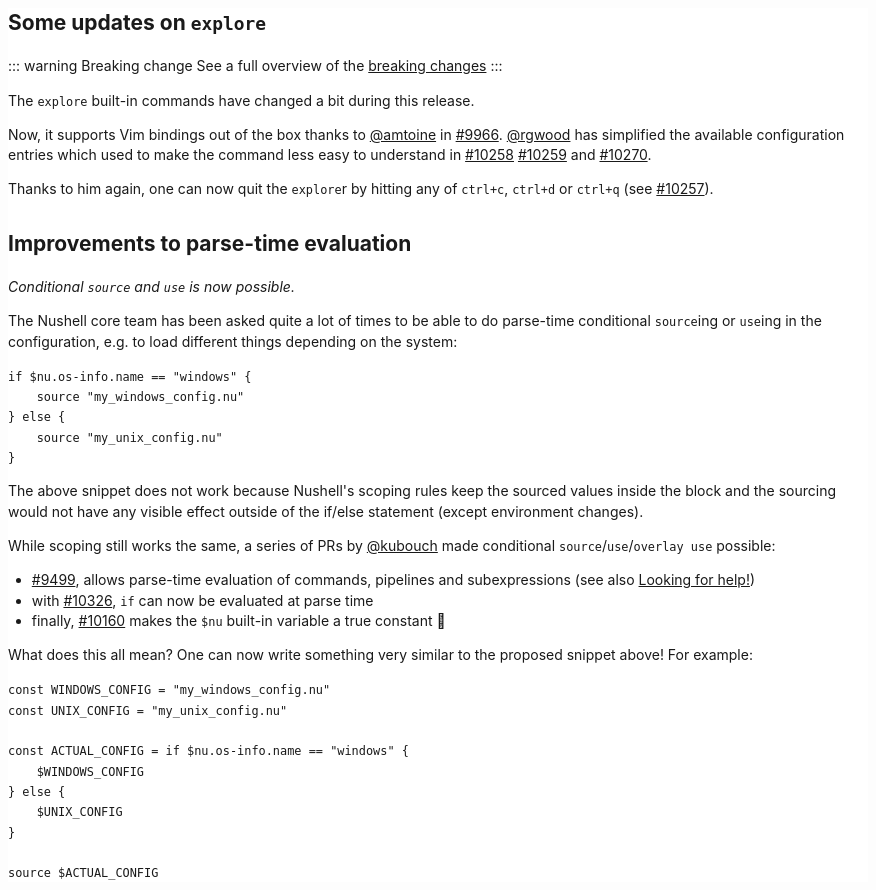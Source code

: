 ## Some updates on `explore`

::: warning Breaking change
See a full overview of the [breaking changes](#breaking-changes)
:::

The `explore` built-in commands have changed a bit during this release.

Now, it supports Vim bindings out of the box thanks to [@amtoine](https://github.com/amtoine) in
[#9966](https://github.com/nushell/nushell/pull/9966).
[@rgwood](https://github.com/rgwood) has simplified the available configuration entries which used
to make the command less easy to understand in
[#10258](https://github.com/nushell/nushell/pull/10258)
[#10259](https://github.com/nushell/nushell/pull/10259) and
[#10270](https://github.com/nushell/nushell/pull/10270).

Thanks to him again, one can now quit the `explore`r by hitting any of `ctrl+c`, `ctrl+d` or
`ctrl+q` (see [#10257](https://github.com/nushell/nushell/pull/10257)).

## Improvements to parse-time evaluation

_Conditional `source` and `use` is now possible._

The Nushell core team has been asked quite a lot of times to be able to do parse-time conditional
`source`ing or `use`ing in the configuration, e.g. to load different things depending on the system:
```nushell
if $nu.os-info.name == "windows" {
    source "my_windows_config.nu"
} else {
    source "my_unix_config.nu"
}
```

The above snippet does not work because Nushell's scoping rules keep the sourced values inside the block and the sourcing would not have any visible effect outside of the if/else statement (except environment changes).

While scoping still works the same, a series of PRs by [@kubouch](https://github.com/kubouch) made conditional `source`/`use`/`overlay use` possible:
- [#9499](https://github.com/nushell/nushell/pull/9499), allows parse-time evaluation of commands, pipelines and subexpressions (see also [Looking for help!](#looking-for-help))
- with [#10326](https://github.com/nushell/nushell/pull/10326), `if` can now be evaluated at parse time
- finally, [#10160](https://github.com/nushell/nushell/pull/10160) makes the `$nu` built-in variable a true constant :partying_face:

What does this all mean? One can now write something very similar to the proposed snippet
above! For example:
```nushell
const WINDOWS_CONFIG = "my_windows_config.nu"
const UNIX_CONFIG = "my_unix_config.nu"

const ACTUAL_CONFIG = if $nu.os-info.name == "windows" {
    $WINDOWS_CONFIG
} else {
    $UNIX_CONFIG
}

source $ACTUAL_CONFIG
```
